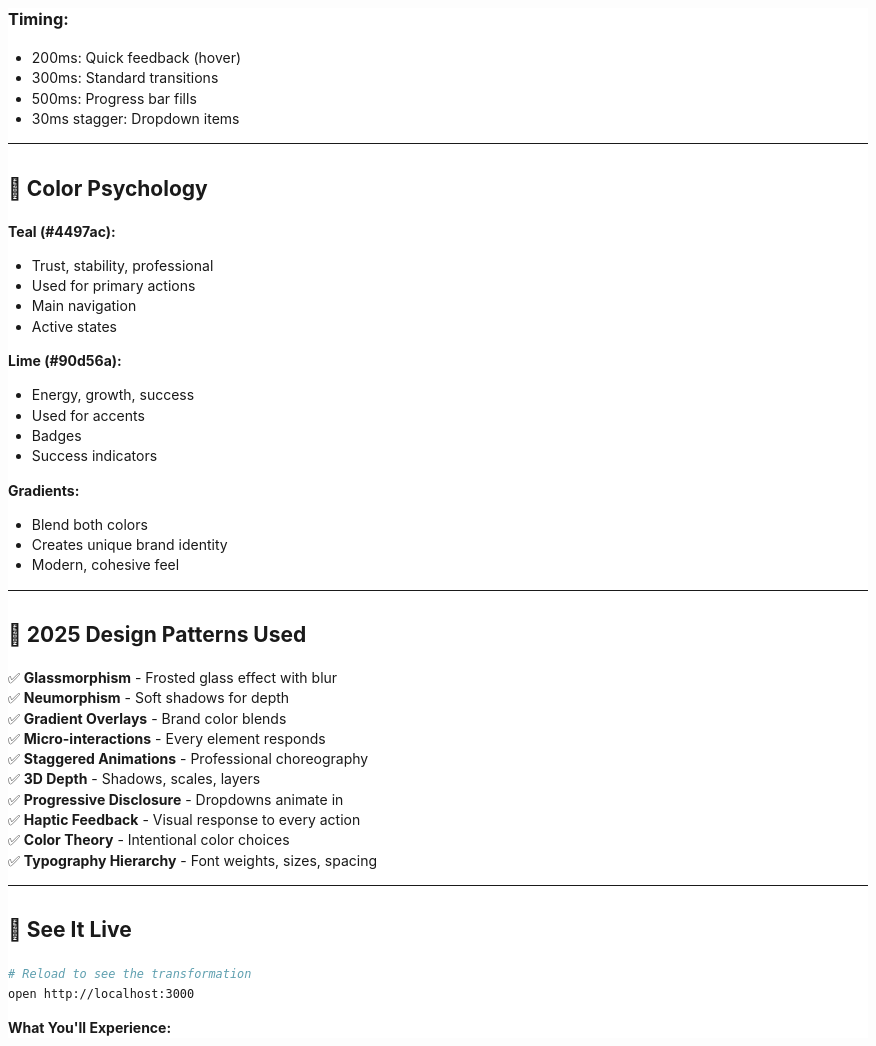 ### Timing:
- 200ms: Quick feedback (hover)
- 300ms: Standard transitions
- 500ms: Progress bar fills
- 30ms stagger: Dropdown items

---

## 🎯 **Color Psychology**

**Teal (#4497ac):**
- Trust, stability, professional
- Used for primary actions
- Main navigation
- Active states

**Lime (#90d56a):**
- Energy, growth, success
- Used for accents
- Badges
- Success indicators

**Gradients:**
- Blend both colors
- Creates unique brand identity
- Modern, cohesive feel

---

## 💎 **2025 Design Patterns Used**

✅ **Glassmorphism** - Frosted glass effect with blur  
✅ **Neumorphism** - Soft shadows for depth  
✅ **Gradient Overlays** - Brand color blends  
✅ **Micro-interactions** - Every element responds  
✅ **Staggered Animations** - Professional choreography  
✅ **3D Depth** - Shadows, scales, layers  
✅ **Progressive Disclosure** - Dropdowns animate in  
✅ **Haptic Feedback** - Visual response to every action  
✅ **Color Theory** - Intentional color choices  
✅ **Typography Hierarchy** - Font weights, sizes, spacing  

---

## 🚀 **See It Live**

```bash
# Reload to see the transformation
open http://localhost:3000
```

**What You'll Experience:**
